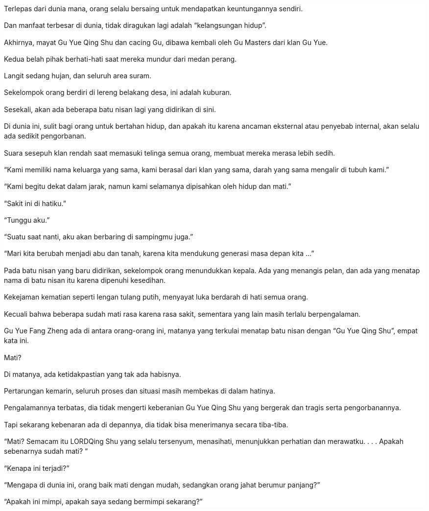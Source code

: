 Terlepas dari dunia mana, orang selalu bersaing untuk mendapatkan keuntungannya sendiri.

Dan manfaat terbesar di dunia, tidak diragukan lagi adalah “kelangsungan hidup”.

Akhirnya, mayat Gu Yue Qing Shu dan cacing Gu, dibawa kembali oleh Gu Masters dari klan Gu Yue.

Kedua belah pihak berhati-hati saat mereka mundur dari medan perang.

Langit sedang hujan, dan seluruh area suram.

Sekelompok orang berdiri di lereng belakang desa, ini adalah kuburan.

Sesekali, akan ada beberapa batu nisan lagi yang didirikan di sini.

Di dunia ini, sulit bagi orang untuk bertahan hidup, dan apakah itu karena ancaman eksternal atau penyebab internal, akan selalu ada sedikit pengorbanan.

Suara sesepuh klan rendah saat memasuki telinga semua orang, membuat mereka merasa lebih sedih.

“Kami memiliki nama keluarga yang sama, kami berasal dari klan yang sama, darah yang sama mengalir di tubuh kami.”

“Kami begitu dekat dalam jarak, namun kami selamanya dipisahkan oleh hidup dan mati.”

“Sakit ini di hatiku.”

“Tunggu aku.”

“Suatu saat nanti, aku akan berbaring di sampingmu juga.”

“Mari kita berubah menjadi abu dan tanah, karena kita mendukung generasi masa depan kita …”

Pada batu nisan yang baru didirikan, sekelompok orang menundukkan kepala. Ada yang menangis pelan, dan ada yang menatap nama di batu nisan itu karena dipenuhi kesedihan.

Kekejaman kematian seperti lengan tulang putih, menyayat luka berdarah di hati semua orang.

Kecuali bahwa beberapa sudah mati rasa karena rasa sakit, sementara yang lain masih terlalu berpengalaman.

Gu Yue Fang Zheng ada di antara orang-orang ini, matanya yang terkulai menatap batu nisan dengan “Gu Yue Qing Shu”, empat kata ini.



Mati?

Di matanya, ada ketidakpastian yang tak ada habisnya.

Pertarungan kemarin, seluruh proses dan situasi masih membekas di dalam hatinya.

Pengalamannya terbatas, dia tidak mengerti keberanian Gu Yue Qing Shu yang bergerak dan tragis serta pengorbanannya.

Tapi sekarang kebenaran ada di depannya, dia tidak bisa menerimanya secara tiba-tiba.

“Mati? Semacam itu LORDQing Shu yang selalu tersenyum, menasihati, menunjukkan perhatian dan merawatku. . . . Apakah sebenarnya sudah mati? “

“Kenapa ini terjadi?”

“Mengapa di dunia ini, orang baik mati dengan mudah, sedangkan orang jahat berumur panjang?”

“Apakah ini mimpi, apakah saya sedang bermimpi sekarang?”
